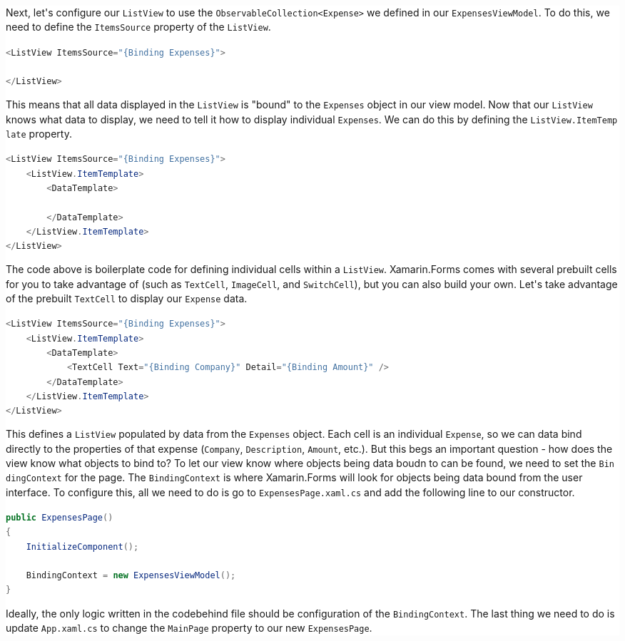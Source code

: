 Next, let's configure our `ListView` to use the `ObservableCollection<Expense>` we defined in our `ExpensesViewModel`. To do this, we need to define the `ItemsSource` property of the `ListView`.

```csharp
<ListView ItemsSource="{Binding Expenses}">

</ListView>
```

This means that all data displayed in the `ListView` is "bound" to the `Expenses` object in our view model. Now that our `ListView` knows what data to display, we need to tell it how to display individual `Expenses`. We can do this by defining the `ListView.ItemTemplate` property.

```csharp
<ListView ItemsSource="{Binding Expenses}">
	<ListView.ItemTemplate>
		<DataTemplate>

		</DataTemplate>
	</ListView.ItemTemplate>
</ListView>
```

The code above is boilerplate code for defining individual cells within a `ListView`. Xamarin.Forms comes with several prebuilt cells for you to take advantage of (such as `TextCell`, `ImageCell`, and `SwitchCell`), but you can also build your own. Let's take advantage of the prebuilt `TextCell` to display our `Expense` data.

```csharp
<ListView ItemsSource="{Binding Expenses}">
	<ListView.ItemTemplate>
		<DataTemplate>
			<TextCell Text="{Binding Company}" Detail="{Binding Amount}" />
		</DataTemplate>
	</ListView.ItemTemplate>
</ListView>
```

This defines a `ListView` populated by data from the `Expenses` object. Each cell is an individual `Expense`, so we can data bind directly to the properties of that expense (`Company`, `Description`, `Amount`, etc.). But this begs an important question - how does the view know what objects to bind to? To let our view know where objects being data boudn to can be found, we need to set the `BindingContext` for the page. The `BindingContext` is where Xamarin.Forms will look for objects being data bound from the user interface. To configure this, all we need to do is go to `ExpensesPage.xaml.cs` and add the following line to our constructor.

```csharp
public ExpensesPage()
{
	InitializeComponent();

	BindingContext = new ExpensesViewModel();
}
``` 

Ideally, the only logic written in the codebehind file should be configuration of the `BindingContext`. The last thing we need to do is update `App.xaml.cs` to change the `MainPage` property to our new `ExpensesPage`.
